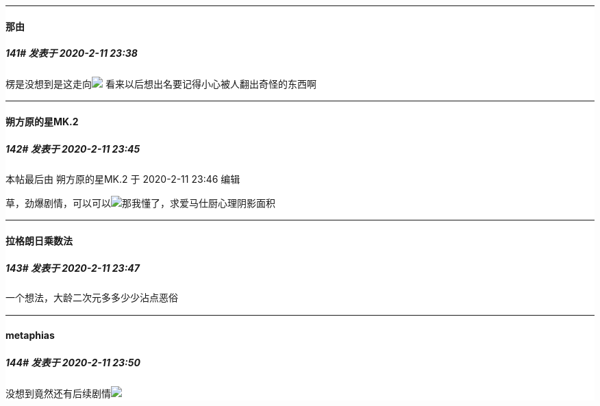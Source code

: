 

-----

####  那由  
##### 141#       发表于 2020-2-11 23:38




楞是没想到是这走向<img src="https://static.saraba1st.com/image/smiley/face2017/066.png" referrerpolicy="no-referrer">
看来以后想出名要记得小心被人翻出奇怪的东西啊







-----

####  朔方原的星MK.2  
##### 142#       发表于 2020-2-11 23:45



 本帖最后由 朔方原的星MK.2 于 2020-2-11 23:46 编辑 

草，劲爆剧情，可以可以<img src="https://static.saraba1st.com/image/smiley/face2017/067.png" referrerpolicy="no-referrer">那我懂了，求爱马仕厨心理阴影面积







-----

####  拉格朗日乘数法  
##### 143#       发表于 2020-2-11 23:47




一个想法，大龄二次元多多少少沾点恶俗







-----

####  metaphias  
##### 144#       发表于 2020-2-11 23:50




没想到竟然还有后续剧情<img src="https://static.saraba1st.com/image/smiley/face2017/065.png" referrerpolicy="no-referrer">







